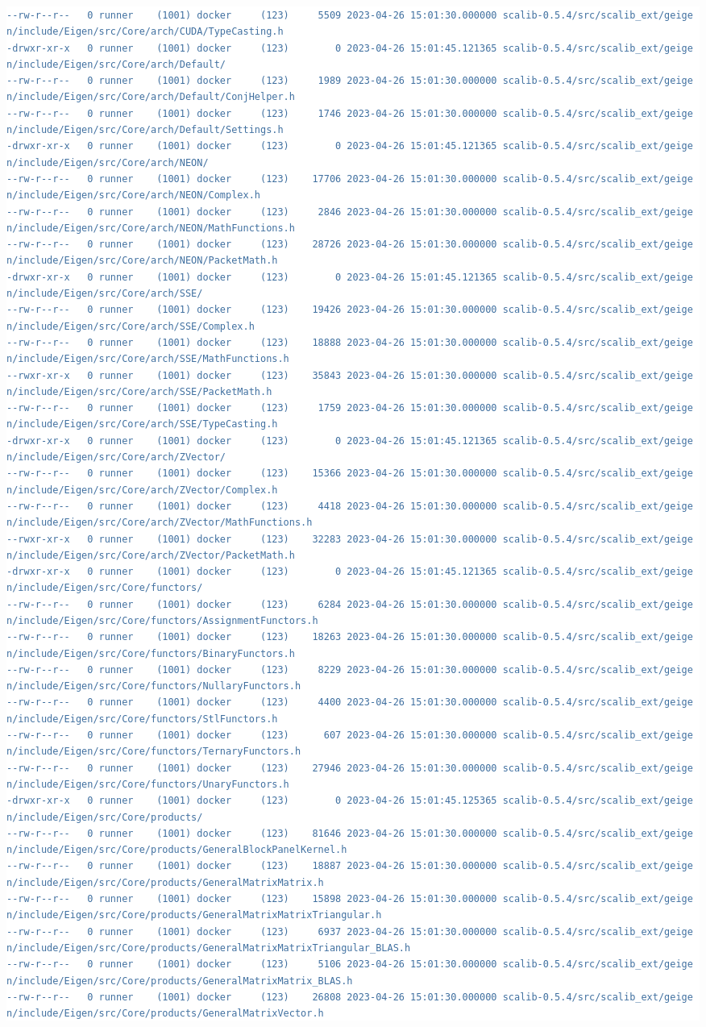 ```diff
--rw-r--r--   0 runner    (1001) docker     (123)     5509 2023-04-26 15:01:30.000000 scalib-0.5.4/src/scalib_ext/geigen/include/Eigen/src/Core/arch/CUDA/TypeCasting.h
-drwxr-xr-x   0 runner    (1001) docker     (123)        0 2023-04-26 15:01:45.121365 scalib-0.5.4/src/scalib_ext/geigen/include/Eigen/src/Core/arch/Default/
--rw-r--r--   0 runner    (1001) docker     (123)     1989 2023-04-26 15:01:30.000000 scalib-0.5.4/src/scalib_ext/geigen/include/Eigen/src/Core/arch/Default/ConjHelper.h
--rw-r--r--   0 runner    (1001) docker     (123)     1746 2023-04-26 15:01:30.000000 scalib-0.5.4/src/scalib_ext/geigen/include/Eigen/src/Core/arch/Default/Settings.h
-drwxr-xr-x   0 runner    (1001) docker     (123)        0 2023-04-26 15:01:45.121365 scalib-0.5.4/src/scalib_ext/geigen/include/Eigen/src/Core/arch/NEON/
--rw-r--r--   0 runner    (1001) docker     (123)    17706 2023-04-26 15:01:30.000000 scalib-0.5.4/src/scalib_ext/geigen/include/Eigen/src/Core/arch/NEON/Complex.h
--rw-r--r--   0 runner    (1001) docker     (123)     2846 2023-04-26 15:01:30.000000 scalib-0.5.4/src/scalib_ext/geigen/include/Eigen/src/Core/arch/NEON/MathFunctions.h
--rw-r--r--   0 runner    (1001) docker     (123)    28726 2023-04-26 15:01:30.000000 scalib-0.5.4/src/scalib_ext/geigen/include/Eigen/src/Core/arch/NEON/PacketMath.h
-drwxr-xr-x   0 runner    (1001) docker     (123)        0 2023-04-26 15:01:45.121365 scalib-0.5.4/src/scalib_ext/geigen/include/Eigen/src/Core/arch/SSE/
--rw-r--r--   0 runner    (1001) docker     (123)    19426 2023-04-26 15:01:30.000000 scalib-0.5.4/src/scalib_ext/geigen/include/Eigen/src/Core/arch/SSE/Complex.h
--rw-r--r--   0 runner    (1001) docker     (123)    18888 2023-04-26 15:01:30.000000 scalib-0.5.4/src/scalib_ext/geigen/include/Eigen/src/Core/arch/SSE/MathFunctions.h
--rwxr-xr-x   0 runner    (1001) docker     (123)    35843 2023-04-26 15:01:30.000000 scalib-0.5.4/src/scalib_ext/geigen/include/Eigen/src/Core/arch/SSE/PacketMath.h
--rw-r--r--   0 runner    (1001) docker     (123)     1759 2023-04-26 15:01:30.000000 scalib-0.5.4/src/scalib_ext/geigen/include/Eigen/src/Core/arch/SSE/TypeCasting.h
-drwxr-xr-x   0 runner    (1001) docker     (123)        0 2023-04-26 15:01:45.121365 scalib-0.5.4/src/scalib_ext/geigen/include/Eigen/src/Core/arch/ZVector/
--rw-r--r--   0 runner    (1001) docker     (123)    15366 2023-04-26 15:01:30.000000 scalib-0.5.4/src/scalib_ext/geigen/include/Eigen/src/Core/arch/ZVector/Complex.h
--rw-r--r--   0 runner    (1001) docker     (123)     4418 2023-04-26 15:01:30.000000 scalib-0.5.4/src/scalib_ext/geigen/include/Eigen/src/Core/arch/ZVector/MathFunctions.h
--rwxr-xr-x   0 runner    (1001) docker     (123)    32283 2023-04-26 15:01:30.000000 scalib-0.5.4/src/scalib_ext/geigen/include/Eigen/src/Core/arch/ZVector/PacketMath.h
-drwxr-xr-x   0 runner    (1001) docker     (123)        0 2023-04-26 15:01:45.121365 scalib-0.5.4/src/scalib_ext/geigen/include/Eigen/src/Core/functors/
--rw-r--r--   0 runner    (1001) docker     (123)     6284 2023-04-26 15:01:30.000000 scalib-0.5.4/src/scalib_ext/geigen/include/Eigen/src/Core/functors/AssignmentFunctors.h
--rw-r--r--   0 runner    (1001) docker     (123)    18263 2023-04-26 15:01:30.000000 scalib-0.5.4/src/scalib_ext/geigen/include/Eigen/src/Core/functors/BinaryFunctors.h
--rw-r--r--   0 runner    (1001) docker     (123)     8229 2023-04-26 15:01:30.000000 scalib-0.5.4/src/scalib_ext/geigen/include/Eigen/src/Core/functors/NullaryFunctors.h
--rw-r--r--   0 runner    (1001) docker     (123)     4400 2023-04-26 15:01:30.000000 scalib-0.5.4/src/scalib_ext/geigen/include/Eigen/src/Core/functors/StlFunctors.h
--rw-r--r--   0 runner    (1001) docker     (123)      607 2023-04-26 15:01:30.000000 scalib-0.5.4/src/scalib_ext/geigen/include/Eigen/src/Core/functors/TernaryFunctors.h
--rw-r--r--   0 runner    (1001) docker     (123)    27946 2023-04-26 15:01:30.000000 scalib-0.5.4/src/scalib_ext/geigen/include/Eigen/src/Core/functors/UnaryFunctors.h
-drwxr-xr-x   0 runner    (1001) docker     (123)        0 2023-04-26 15:01:45.125365 scalib-0.5.4/src/scalib_ext/geigen/include/Eigen/src/Core/products/
--rw-r--r--   0 runner    (1001) docker     (123)    81646 2023-04-26 15:01:30.000000 scalib-0.5.4/src/scalib_ext/geigen/include/Eigen/src/Core/products/GeneralBlockPanelKernel.h
--rw-r--r--   0 runner    (1001) docker     (123)    18887 2023-04-26 15:01:30.000000 scalib-0.5.4/src/scalib_ext/geigen/include/Eigen/src/Core/products/GeneralMatrixMatrix.h
--rw-r--r--   0 runner    (1001) docker     (123)    15898 2023-04-26 15:01:30.000000 scalib-0.5.4/src/scalib_ext/geigen/include/Eigen/src/Core/products/GeneralMatrixMatrixTriangular.h
--rw-r--r--   0 runner    (1001) docker     (123)     6937 2023-04-26 15:01:30.000000 scalib-0.5.4/src/scalib_ext/geigen/include/Eigen/src/Core/products/GeneralMatrixMatrixTriangular_BLAS.h
--rw-r--r--   0 runner    (1001) docker     (123)     5106 2023-04-26 15:01:30.000000 scalib-0.5.4/src/scalib_ext/geigen/include/Eigen/src/Core/products/GeneralMatrixMatrix_BLAS.h
--rw-r--r--   0 runner    (1001) docker     (123)    26808 2023-04-26 15:01:30.000000 scalib-0.5.4/src/scalib_ext/geigen/include/Eigen/src/Core/products/GeneralMatrixVector.h
```